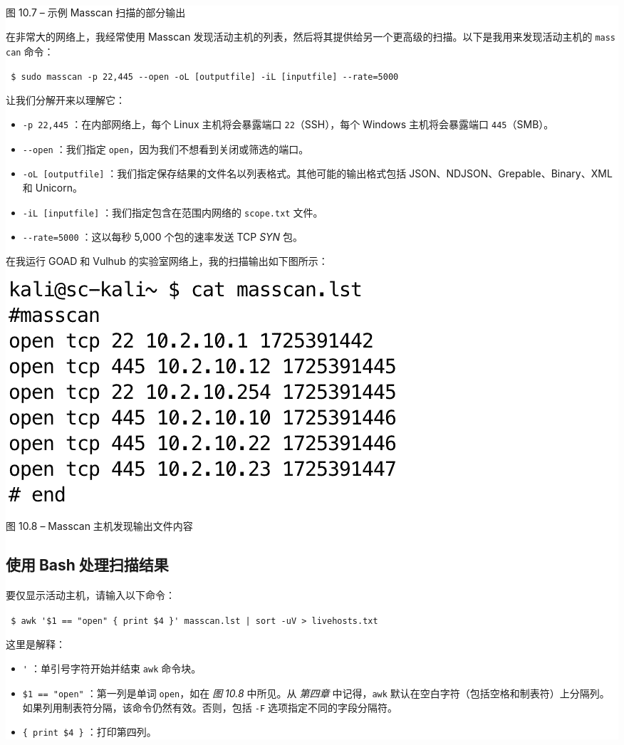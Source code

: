 图 10.7 – 示例 Masscan 扫描的部分输出

在非常大的网络上，我经常使用 Masscan 发现活动主机的列表，然后将其提供给另一个更高级的扫描。以下是我用来发现活动主机的 `masscan` 命令：

```
 $ sudo masscan -p 22,445 --open -oL [outputfile] -iL [inputfile] --rate=5000
```

让我们分解开来以理解它：

+   `-p 22,445` ：在内部网络上，每个 Linux 主机将会暴露端口 `22`（SSH），每个 Windows 主机将会暴露端口 `445`（SMB）。

+   `--open` ：我们指定 `open`，因为我们不想看到关闭或筛选的端口。

+   `-oL [outputfile]` ：我们指定保存结果的文件名以列表格式。其他可能的输出格式包括 JSON、NDJSON、Grepable、Binary、XML 和 Unicorn。

+   `-iL [inputfile]` ：我们指定包含在范围内网络的 `scope.txt` 文件。

+   `--rate=5000` ：这以每秒 5,000 个包的速率发送 TCP *SYN* 包。

在我运行 GOAD 和 Vulhub 的实验室网络上，我的扫描输出如下图所示：

![图 10.8 – Masscan 主机发现输出文件内容](img/B22229_10_08.jpg)

图 10.8 – Masscan 主机发现输出文件内容

## 使用 Bash 处理扫描结果

要仅显示活动主机，请输入以下命令：

```
 $ awk '$1 == "open" { print $4 }' masscan.lst | sort -uV > livehosts.txt
```

这里是解释：

+   `'` ：单引号字符开始并结束 `awk` 命令块。

+   `$1 == "open"` ：第一列是单词 `open`，如在 *图 10.8* 中所见。从 *第四章* 中记得，`awk` 默认在空白字符（包括空格和制表符）上分隔列。如果列用制表符分隔，该命令仍然有效。否则，包括 `-F` 选项指定不同的字段分隔符。

+   `{ print $4 }` ：打印第四列。
